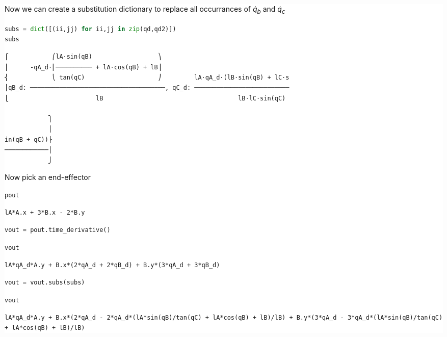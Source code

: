 

Now we can create a substitution dictionary to replace all occurrances of $\dot{q}_b$ and  $\dot{q}_c$


```python
subs = dict([(ii,jj) for ii,jj in zip(qd,qd2)])
subs
```




    ⎧            ⎛lA⋅sin(qB)                  ⎞                                   
    ⎪      -qA_d⋅⎜────────── + lA⋅cos(qB) + lB⎟                                   
    ⎨            ⎝ tan(qC)                    ⎠         lA⋅qA_d⋅(lB⋅sin(qB) + lC⋅s
    ⎪qB_d: ─────────────────────────────────────, qC_d: ──────────────────────────
    ⎩                        lB                                     lB⋅lC⋅sin(qC) 
    
                ⎫
                ⎪
    in(qB + qC))⎬
    ────────────⎪
                ⎭



Now pick an end-effector


```python
pout
```




    lA*A.x + 3*B.x - 2*B.y




```python
vout = pout.time_derivative()
```


```python
vout
```




    lA*qA_d*A.y + B.x*(2*qA_d + 2*qB_d) + B.y*(3*qA_d + 3*qB_d)




```python
vout = vout.subs(subs)
```


```python
vout
```




    lA*qA_d*A.y + B.x*(2*qA_d - 2*qA_d*(lA*sin(qB)/tan(qC) + lA*cos(qB) + lB)/lB) + B.y*(3*qA_d - 3*qA_d*(lA*sin(qB)/tan(qC) + lA*cos(qB) + lB)/lB)




```python

```


```python

```
